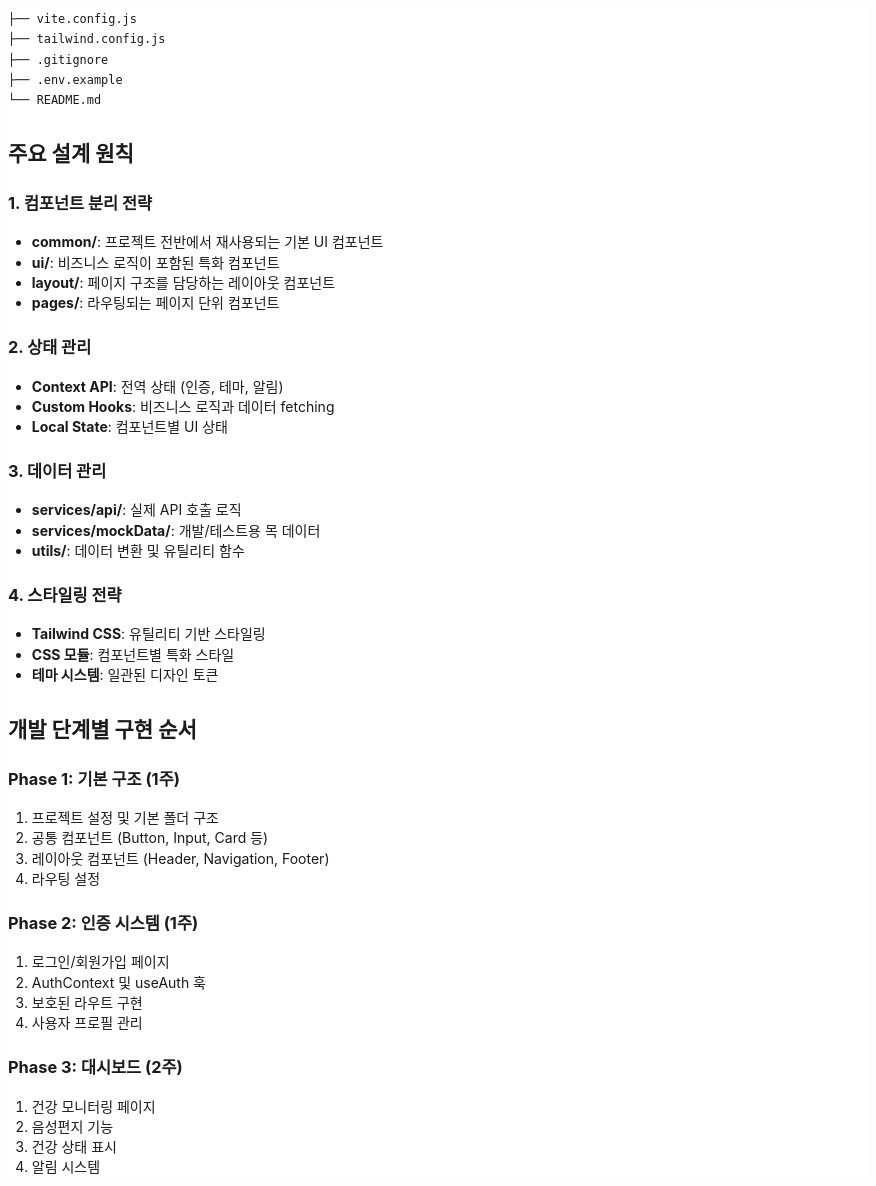 ```
├── vite.config.js
├── tailwind.config.js
├── .gitignore
├── .env.example
└── README.md
```

## 주요 설계 원칙

### 1. 컴포넌트 분리 전략
- **common/**: 프로젝트 전반에서 재사용되는 기본 UI 컴포넌트
- **ui/**: 비즈니스 로직이 포함된 특화 컴포넌트
- **layout/**: 페이지 구조를 담당하는 레이아웃 컴포넌트
- **pages/**: 라우팅되는 페이지 단위 컴포넌트

### 2. 상태 관리
- **Context API**: 전역 상태 (인증, 테마, 알림)
- **Custom Hooks**: 비즈니스 로직과 데이터 fetching
- **Local State**: 컴포넌트별 UI 상태

### 3. 데이터 관리
- **services/api/**: 실제 API 호출 로직
- **services/mockData/**: 개발/테스트용 목 데이터
- **utils/**: 데이터 변환 및 유틸리티 함수

### 4. 스타일링 전략
- **Tailwind CSS**: 유틸리티 기반 스타일링
- **CSS 모듈**: 컴포넌트별 특화 스타일
- **테마 시스템**: 일관된 디자인 토큰

## 개발 단계별 구현 순서

### Phase 1: 기본 구조 (1주)
1. 프로젝트 설정 및 기본 폴더 구조
2. 공통 컴포넌트 (Button, Input, Card 등)
3. 레이아웃 컴포넌트 (Header, Navigation, Footer)
4. 라우팅 설정

### Phase 2: 인증 시스템 (1주)
1. 로그인/회원가입 페이지
2. AuthContext 및 useAuth 훅
3. 보호된 라우트 구현
4. 사용자 프로필 관리

### Phase 3: 대시보드 (2주)
1. 건강 모니터링 페이지
2. 음성편지 기능
3. 건강 상태 표시
4. 알림 시스템
